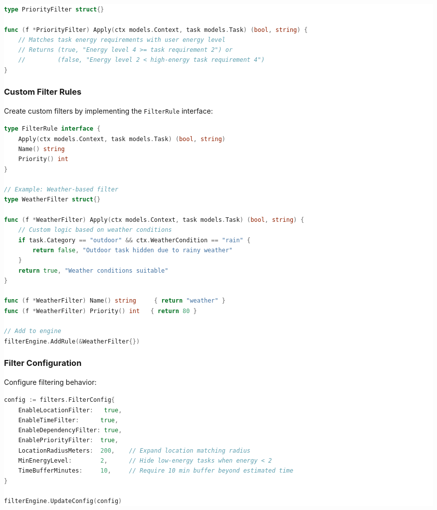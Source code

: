 ```go
type PriorityFilter struct{}

func (f *PriorityFilter) Apply(ctx models.Context, task models.Task) (bool, string) {
    // Matches task energy requirements with user energy level
    // Returns (true, "Energy level 4 >= task requirement 2") or
    //         (false, "Energy level 2 < high-energy task requirement 4")
}
```

### Custom Filter Rules

Create custom filters by implementing the `FilterRule` interface:

```go
type FilterRule interface {
    Apply(ctx models.Context, task models.Task) (bool, string)
    Name() string
    Priority() int
}

// Example: Weather-based filter
type WeatherFilter struct{}

func (f *WeatherFilter) Apply(ctx models.Context, task models.Task) (bool, string) {
    // Custom logic based on weather conditions
    if task.Category == "outdoor" && ctx.WeatherCondition == "rain" {
        return false, "Outdoor task hidden due to rainy weather"
    }
    return true, "Weather conditions suitable"
}

func (f *WeatherFilter) Name() string     { return "weather" }
func (f *WeatherFilter) Priority() int   { return 80 }

// Add to engine
filterEngine.AddRule(&WeatherFilter{})
```

### Filter Configuration

Configure filtering behavior:

```go
config := filters.FilterConfig{
    EnableLocationFilter:   true,
    EnableTimeFilter:      true,
    EnableDependencyFilter: true,
    EnablePriorityFilter:  true,
    LocationRadiusMeters:  200,    // Expand location matching radius
    MinEnergyLevel:        2,      // Hide low-energy tasks when energy < 2
    TimeBufferMinutes:     10,     // Require 10 min buffer beyond estimated time
}

filterEngine.UpdateConfig(config)
```
